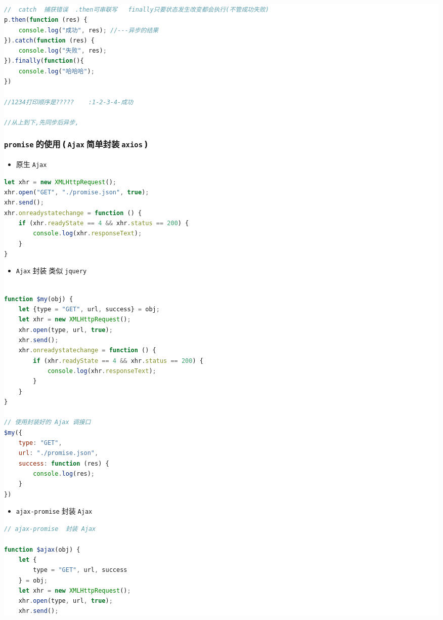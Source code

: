 ```js
//  catch  捕获错误  .then可串联写   finally只要状态发生改变都会执行(不管成功失败)  
p.then(function (res) {
    console.log("成功", res); //---异步的结果
}).catch(function (res) {
    console.log("失败", res); 
}).finally(function(){
    console.log("哈哈哈"); 
})

//1234打印顺序是?????    :1-2-3-4-成功

//从上到下,先同步后异步,
```

### `promise` 的使用 ( `Ajax` 简单封装 `axios` )
- 原生 `Ajax` 

```js
let xhr = new XMLHttpRequest();
xhr.open("GET", "./promise.json", true);
xhr.send();
xhr.onreadystatechange = function () {
    if (xhr.readyState == 4 && xhr.status == 200) {
        console.log(xhr.responseText);
    }
}

```
- `Ajax` 封装 类似 `jquery` 

```js

function $my(obj) {
    let {type = "GET", url, success} = obj;
    let xhr = new XMLHttpRequest();
    xhr.open(type, url, true);
    xhr.send();
    xhr.onreadystatechange = function () {
        if (xhr.readyState == 4 && xhr.status == 200) {
            console.log(xhr.responseText);
        }
    }
}

// 使用封装好的 Ajax 调接口
$my({
    type: "GET",
    url: "./promise.json",
    success: function (res) {
        console.log(res);
    }
})
```
- `ajax-promise`  封装 `Ajax`
```js
// ajax-promise  封装 Ajax

function $ajax(obj) {
    let {
        type = "GET", url, success
    } = obj;
    let xhr = new XMLHttpRequest();
    xhr.open(type, url, true);
    xhr.send();

```